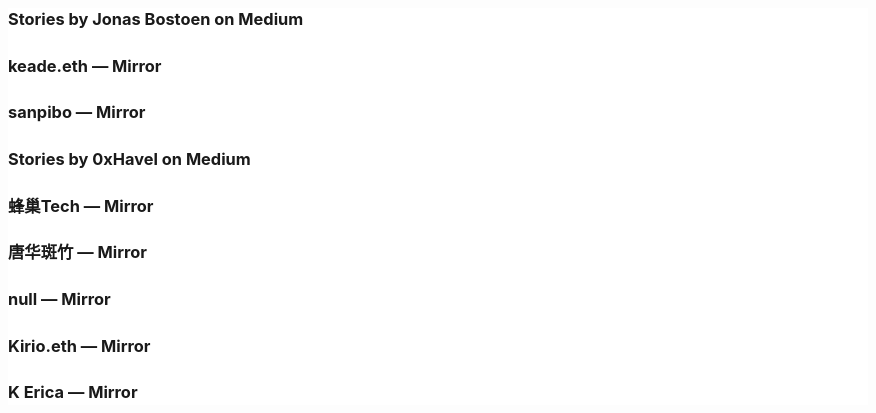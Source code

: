 



###  Stories by Jonas Bostoen on Medium







###  keade.eth — Mirror







###  sanpibo — Mirror







###  Stories by 0xHavel on Medium









###  蜂巢Tech — Mirror







###  唐华斑竹 — Mirror







###  null — Mirror











###  Kirio.eth — Mirror







###  K Erica — Mirror
